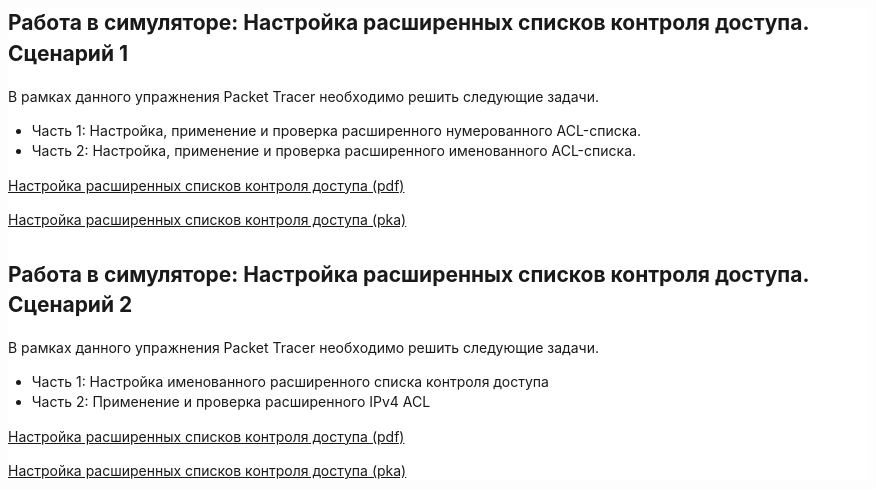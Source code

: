 
## Работа в симуляторе: Настройка расширенных списков контроля доступа. Сценарий 1

В рамках данного упражнения Packet Tracer необходимо решить следующие задачи.

* Часть 1: Настройка, применение и проверка расширенного нумерованного ACL-списка.
* Часть 2: Настройка, применение и проверка расширенного именованного ACL-списка.

[Настройка расширенных списков контроля доступа (pdf)](./assets/5.4.12-packet-tracer---configure-extended-ipv4-acls---scenario-1_ru-RU.pdf)

[Настройка расширенных списков контроля доступа (pka)](./assets/5.4.12-packet-tracer---configure-extended-ipv4-acls---scenario-1_ru-RU.pka)


## Работа в симуляторе: Настройка расширенных списков контроля доступа. Сценарий 2

В рамках данного упражнения Packet Tracer необходимо решить следующие задачи.

* Часть 1: Настройка именованного расширенного списка контроля доступа
* Часть 2: Применение и проверка расширенного IPv4 ACL

[Настройка расширенных списков контроля доступа (pdf)](./assets/5.4.13-packet-tracer---configure-extended-ipv4-acls---scenario-2_ru-RU.pdf)

[Настройка расширенных списков контроля доступа (pka)](./assets/5.4.13-packet-tracer---configure-extended-ipv4-acls---scenario-2_ru-RU.pka)

